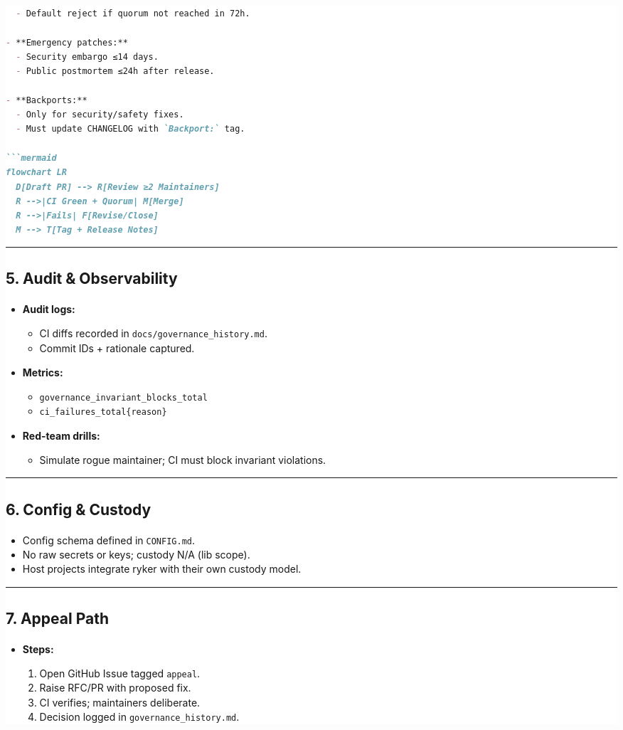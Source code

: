 ````markdown
  - Default reject if quorum not reached in 72h.  

- **Emergency patches:**  
  - Security embargo ≤14 days.  
  - Public postmortem ≤24h after release.  

- **Backports:**  
  - Only for security/safety fixes.  
  - Must update CHANGELOG with `Backport:` tag.  

```mermaid
flowchart LR
  D[Draft PR] --> R[Review ≥2 Maintainers]
  R -->|CI Green + Quorum| M[Merge]
  R -->|Fails| F[Revise/Close]
  M --> T[Tag + Release Notes]
````

---

## 5. Audit & Observability

* **Audit logs:**

  * CI diffs recorded in `docs/governance_history.md`.
  * Commit IDs + rationale captured.

* **Metrics:**

  * `governance_invariant_blocks_total`
  * `ci_failures_total{reason}`

* **Red-team drills:**

  * Simulate rogue maintainer; CI must block invariant violations.

---

## 6. Config & Custody

* Config schema defined in `CONFIG.md`.
* No raw secrets or keys; custody N/A (lib scope).
* Host projects integrate ryker with their own custody model.

---

## 7. Appeal Path

* **Steps:**

  1. Open GitHub Issue tagged `appeal`.
  2. Raise RFC/PR with proposed fix.
  3. CI verifies; maintainers deliberate.
  4. Decision logged in `governance_history.md`.
